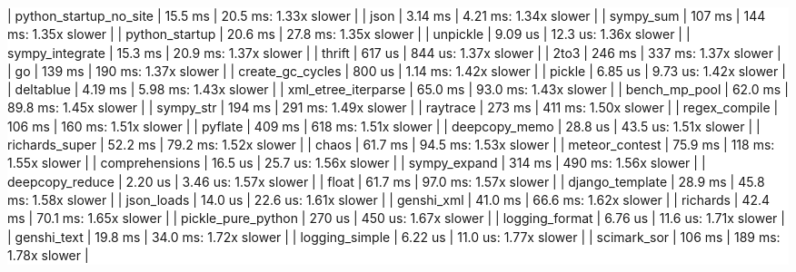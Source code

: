 | python_startup_no_site   | 15.5 ms                                                     | 20.5 ms: 1.33x slower                                                      |
| json                     | 3.14 ms                                                     | 4.21 ms: 1.34x slower                                                      |
| sympy_sum                | 107 ms                                                      | 144 ms: 1.35x slower                                                       |
| python_startup           | 20.6 ms                                                     | 27.8 ms: 1.35x slower                                                      |
| unpickle                 | 9.09 us                                                     | 12.3 us: 1.36x slower                                                      |
| sympy_integrate          | 15.3 ms                                                     | 20.9 ms: 1.37x slower                                                      |
| thrift                   | 617 us                                                      | 844 us: 1.37x slower                                                       |
| 2to3                     | 246 ms                                                      | 337 ms: 1.37x slower                                                       |
| go                       | 139 ms                                                      | 190 ms: 1.37x slower                                                       |
| create_gc_cycles         | 800 us                                                      | 1.14 ms: 1.42x slower                                                      |
| pickle                   | 6.85 us                                                     | 9.73 us: 1.42x slower                                                      |
| deltablue                | 4.19 ms                                                     | 5.98 ms: 1.43x slower                                                      |
| xml_etree_iterparse      | 65.0 ms                                                     | 93.0 ms: 1.43x slower                                                      |
| bench_mp_pool            | 62.0 ms                                                     | 89.8 ms: 1.45x slower                                                      |
| sympy_str                | 194 ms                                                      | 291 ms: 1.49x slower                                                       |
| raytrace                 | 273 ms                                                      | 411 ms: 1.50x slower                                                       |
| regex_compile            | 106 ms                                                      | 160 ms: 1.51x slower                                                       |
| pyflate                  | 409 ms                                                      | 618 ms: 1.51x slower                                                       |
| deepcopy_memo            | 28.8 us                                                     | 43.5 us: 1.51x slower                                                      |
| richards_super           | 52.2 ms                                                     | 79.2 ms: 1.52x slower                                                      |
| chaos                    | 61.7 ms                                                     | 94.5 ms: 1.53x slower                                                      |
| meteor_contest           | 75.9 ms                                                     | 118 ms: 1.55x slower                                                       |
| comprehensions           | 16.5 us                                                     | 25.7 us: 1.56x slower                                                      |
| sympy_expand             | 314 ms                                                      | 490 ms: 1.56x slower                                                       |
| deepcopy_reduce          | 2.20 us                                                     | 3.46 us: 1.57x slower                                                      |
| float                    | 61.7 ms                                                     | 97.0 ms: 1.57x slower                                                      |
| django_template          | 28.9 ms                                                     | 45.8 ms: 1.58x slower                                                      |
| json_loads               | 14.0 us                                                     | 22.6 us: 1.61x slower                                                      |
| genshi_xml               | 41.0 ms                                                     | 66.6 ms: 1.62x slower                                                      |
| richards                 | 42.4 ms                                                     | 70.1 ms: 1.65x slower                                                      |
| pickle_pure_python       | 270 us                                                      | 450 us: 1.67x slower                                                       |
| logging_format           | 6.76 us                                                     | 11.6 us: 1.71x slower                                                      |
| genshi_text              | 19.8 ms                                                     | 34.0 ms: 1.72x slower                                                      |
| logging_simple           | 6.22 us                                                     | 11.0 us: 1.77x slower                                                      |
| scimark_sor              | 106 ms                                                      | 189 ms: 1.78x slower                                                       |